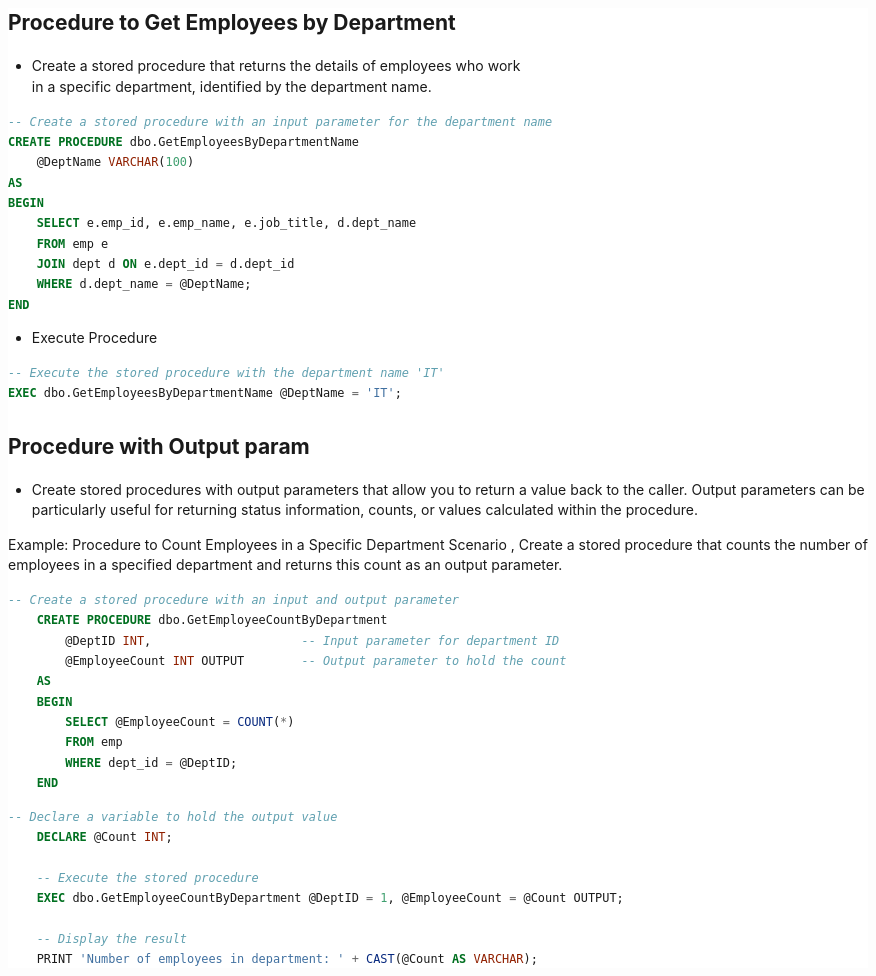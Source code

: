 ## Procedure to Get Employees by Department
* Create a stored procedure that returns the details of employees who work   
  in a specific department, identified by the department name.

```sql
-- Create a stored procedure with an input parameter for the department name
CREATE PROCEDURE dbo.GetEmployeesByDepartmentName
    @DeptName VARCHAR(100)
AS
BEGIN
    SELECT e.emp_id, e.emp_name, e.job_title, d.dept_name
    FROM emp e
    JOIN dept d ON e.dept_id = d.dept_id
    WHERE d.dept_name = @DeptName;
END
```
* Execute Procedure

```sql
-- Execute the stored procedure with the department name 'IT'
EXEC dbo.GetEmployeesByDepartmentName @DeptName = 'IT';
```

## Procedure with Output param

* Create stored procedures with output parameters that allow you to return a value back to the caller. Output parameters can be particularly useful for returning status information, counts, or values calculated within the procedure.

Example: Procedure to Count Employees in a Specific Department
Scenario , Create a stored procedure that counts the number of employees in a specified department and returns this count as an output parameter.

```sql
-- Create a stored procedure with an input and output parameter
    CREATE PROCEDURE dbo.GetEmployeeCountByDepartment
        @DeptID INT,                     -- Input parameter for department ID
        @EmployeeCount INT OUTPUT        -- Output parameter to hold the count
    AS
    BEGIN
        SELECT @EmployeeCount = COUNT(*)
        FROM emp
        WHERE dept_id = @DeptID;
    END
```

```sql
-- Declare a variable to hold the output value
    DECLARE @Count INT;

    -- Execute the stored procedure
    EXEC dbo.GetEmployeeCountByDepartment @DeptID = 1, @EmployeeCount = @Count OUTPUT;

    -- Display the result
    PRINT 'Number of employees in department: ' + CAST(@Count AS VARCHAR);
```    
